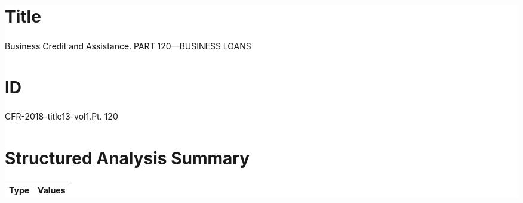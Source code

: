 # Title

 Business Credit and Assistance. PART 120—BUSINESS LOANS


# ID

 CFR-2018-title13-vol1.Pt. 120


# Structured Analysis Summary

| Type        | Values                                                                                                                                                                                                                                                                                                                                                                                                                                                                                                                                                                                                                                                                                                                                                                                                                                                                                                                                                                                                                                                                                                                                                                                                                                                                                                                                                                                                                                                                                                                                                                                                                                                                                                                                                                                                                                                                                                                                                                                                                                                                                                                   |
|:------------|:-------------------------------------------------------------------------------------------------------------------------------------------------------------------------------------------------------------------------------------------------------------------------------------------------------------------------------------------------------------------------------------------------------------------------------------------------------------------------------------------------------------------------------------------------------------------------------------------------------------------------------------------------------------------------------------------------------------------------------------------------------------------------------------------------------------------------------------------------------------------------------------------------------------------------------------------------------------------------------------------------------------------------------------------------------------------------------------------------------------------------------------------------------------------------------------------------------------------------------------------------------------------------------------------------------------------------------------------------------------------------------------------------------------------------------------------------------------------------------------------------------------------------------------------------------------------------------------------------------------------------------------------------------------------------------------------------------------------------------------------------------------------------------------------------------------------------------------------------------------------------------------------------------------------------------------------------------------------------------------------------------------------------------------------------------------------------------------------------------------------------|